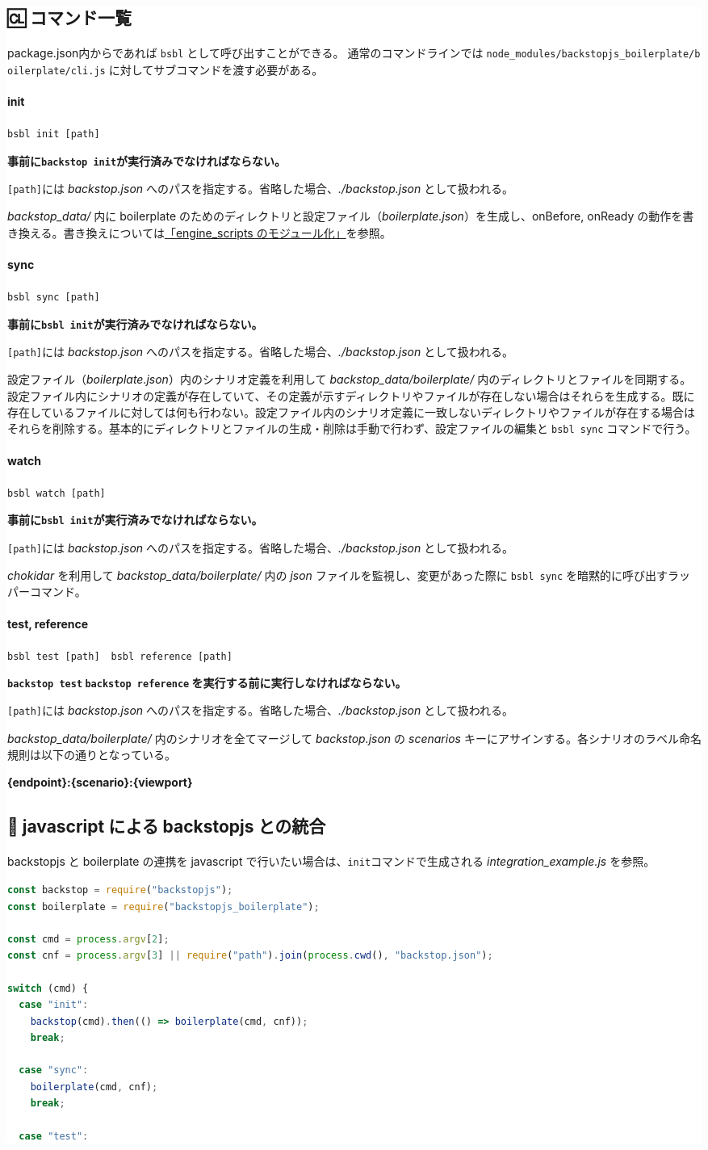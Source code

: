 
## <span id="cmd">:cl: コマンド一覧</span>
package.json内からであれば `bsbl` として呼び出すことができる。
通常のコマンドラインでは `node_modules/backstopjs_boilerplate/boilerplate/cli.js` に対してサブコマンドを渡す必要がある。

#### init
`bsbl init [path]`

__事前に`backstop init`が実行済みでなければならない。__
  
`[path]`には _backstop.json_ へのパスを指定する。省略した場合、_./backstop.json_ として扱われる。

_backstop_data/_ 内に boilerplate のためのディレクトリと設定ファイル（_boilerplate.json_）を生成し、onBefore, onReady の動作を書き換える。書き換えについては[「engine_scripts のモジュール化」](#toc4)を参照。

#### sync
`bsbl sync [path]`

__事前に`bsbl init`が実行済みでなければならない。__ 
  
`[path]`には _backstop.json_ へのパスを指定する。省略した場合、_./backstop.json_ として扱われる。

設定ファイル（_boilerplate.json_）内のシナリオ定義を利用して _backstop_data/boilerplate/_ 内のディレクトリとファイルを同期する。設定ファイル内にシナリオの定義が存在していて、その定義が示すディレクトリやファイルが存在しない場合はそれらを生成する。既に存在しているファイルに対しては何も行わない。設定ファイル内のシナリオ定義に一致しないディレクトリやファイルが存在する場合はそれらを削除する。基本的にディレクトリとファイルの生成・削除は手動で行わず、設定ファイルの編集と `bsbl sync` コマンドで行う。

#### watch
`bsbl watch [path]`

__事前に`bsbl init`が実行済みでなければならない。__ 
  
`[path]`には _backstop.json_ へのパスを指定する。省略した場合、_./backstop.json_ として扱われる。

_chokidar_ を利用して _backstop_data/boilerplate/_ 内の _json_ ファイルを監視し、変更があった際に `bsbl sync` を暗黙的に呼び出すラッパーコマンド。

#### test, reference
`bsbl test [path]`　`bsbl reference [path]`

__`backstop test` `backstop reference` を実行する前に実行しなければならない。__
  
`[path]`には _backstop.json_ へのパスを指定する。省略した場合、_./backstop.json_ として扱われる。

_backstop_data/boilerplate/_ 内のシナリオを全てマージして _backstop.json_ の _scenarios_ キーにアサインする。各シナリオのラベル命名規則は以下の通りとなっている。

__{endpoint}:{scenario}\:{viewport}__

## <span id="integration">:wrench: javascript による backstopjs との統合</span>

backstopjs と boilerplate の連携を javascript で行いたい場合は、`init`コマンドで生成される _integration_example.js_ を参照。
```js
const backstop = require("backstopjs");
const boilerplate = require("backstopjs_boilerplate");

const cmd = process.argv[2];
const cnf = process.argv[3] || require("path").join(process.cwd(), "backstop.json");

switch (cmd) {
  case "init":
    backstop(cmd).then(() => boilerplate(cmd, cnf));
    break;

  case "sync":
    boilerplate(cmd, cnf);
    break;

  case "test":
```